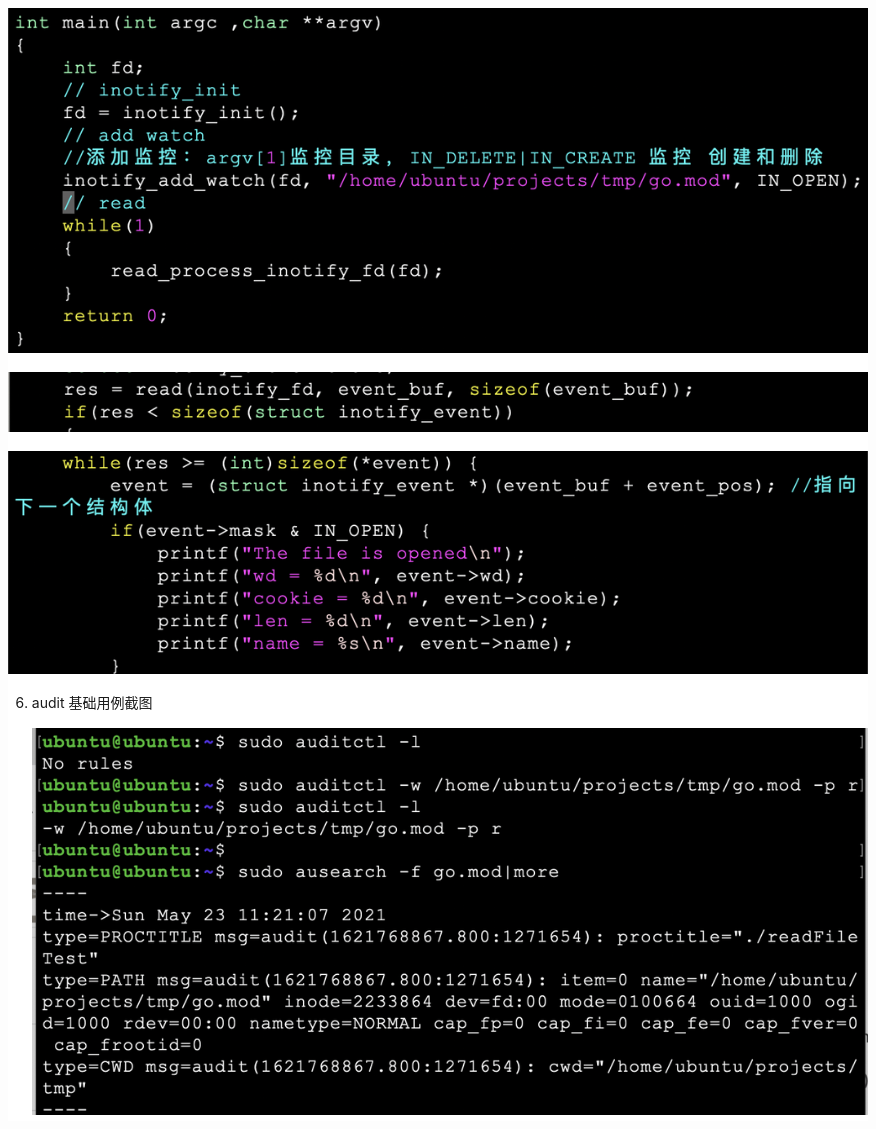    ![image-20210602233732469](eBPF在HIDS中的使用场景.assets/image-20210602233732469.png)

   ![image-20210602233913597](eBPF在HIDS中的使用场景.assets/image-20210602233913597.png)

   ![image-20210602234033035](eBPF在HIDS中的使用场景.assets/image-20210602234033035.png)

   

6. audit 基础用例截图

   ![image-20210602234606316](eBPF在HIDS中的使用场景.assets/image-20210602234606316.png)
